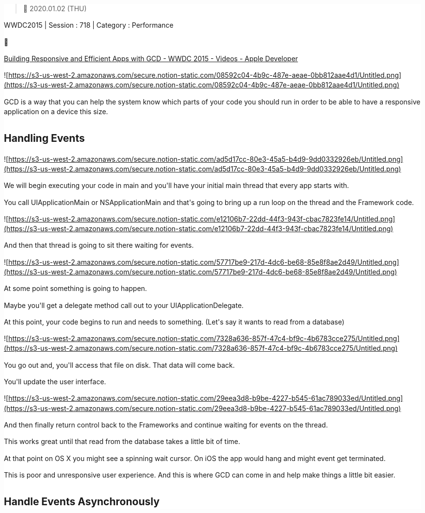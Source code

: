 > 📅 2020.01.02 (THU)

WWDC2015 | Session : 718 | Category : Performance

🔗

[Building Responsive and Efficient Apps with GCD - WWDC 2015 - Videos - Apple Developer](https://developer.apple.com/videos/play/wwdc2015/718/)

![https://s3-us-west-2.amazonaws.com/secure.notion-static.com/08592c04-4b9c-487e-aeae-0bb812aae4d1/Untitled.png](https://s3-us-west-2.amazonaws.com/secure.notion-static.com/08592c04-4b9c-487e-aeae-0bb812aae4d1/Untitled.png)

GCD is a way that you can help the system know which parts of your code you should run in order to be able to have a responsive application on a device this size.

## Handling Events

![https://s3-us-west-2.amazonaws.com/secure.notion-static.com/ad5d17cc-80e3-45a5-b4d9-9dd0332926eb/Untitled.png](https://s3-us-west-2.amazonaws.com/secure.notion-static.com/ad5d17cc-80e3-45a5-b4d9-9dd0332926eb/Untitled.png)

We will begin executing your code in main and you'll have your initial main thread that every app starts with.

You call UIApplicationMain or NSApplicationMain and that's going to bring up a run loop on the thread and the Framework code.

![https://s3-us-west-2.amazonaws.com/secure.notion-static.com/e12106b7-22dd-44f3-943f-cbac7823fe14/Untitled.png](https://s3-us-west-2.amazonaws.com/secure.notion-static.com/e12106b7-22dd-44f3-943f-cbac7823fe14/Untitled.png)

And then that thread is going to sit there waiting for events.

![https://s3-us-west-2.amazonaws.com/secure.notion-static.com/57717be9-217d-4dc6-be68-85e8f8ae2d49/Untitled.png](https://s3-us-west-2.amazonaws.com/secure.notion-static.com/57717be9-217d-4dc6-be68-85e8f8ae2d49/Untitled.png)

At some point something is going to happen.

Maybe you'll get a delegate method call out to your UIApplicationDelegate.

At this point, your code begins to run and needs to something. (Let's say it wants to read from a database)

![https://s3-us-west-2.amazonaws.com/secure.notion-static.com/7328a636-857f-47c4-bf9c-4b6783cce275/Untitled.png](https://s3-us-west-2.amazonaws.com/secure.notion-static.com/7328a636-857f-47c4-bf9c-4b6783cce275/Untitled.png)

You go out and, you'll access that file on disk. That data will come back.

You'll update the user interface.

![https://s3-us-west-2.amazonaws.com/secure.notion-static.com/29eea3d8-b9be-4227-b545-61ac789033ed/Untitled.png](https://s3-us-west-2.amazonaws.com/secure.notion-static.com/29eea3d8-b9be-4227-b545-61ac789033ed/Untitled.png)

And then finally return control back to the Frameworks and continue waiting for events on the thread.

This works great until that read from the database takes a little bit of time.

At that point on OS X you might see a spinning wait cursor. On iOS the app would hang and might event get terminated.

This is poor and unresponsive user experience. And this is where GCD can come in and help make things a little bit easier.

## Handle Events Asynchronously
